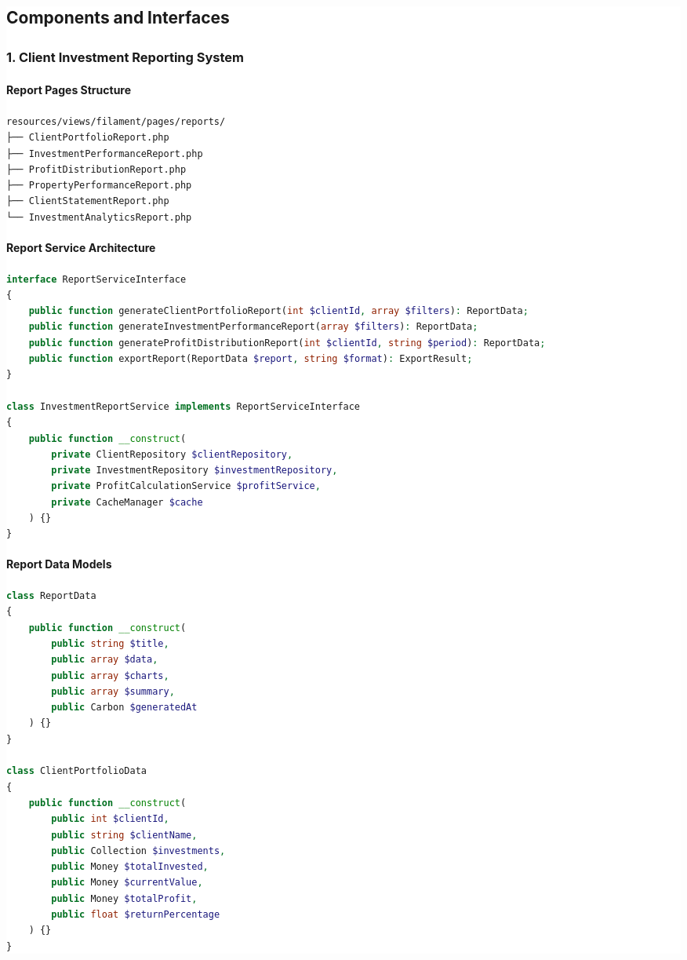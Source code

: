 ## Components and Interfaces

### 1. Client Investment Reporting System

#### Report Pages Structure

```
resources/views/filament/pages/reports/
├── ClientPortfolioReport.php
├── InvestmentPerformanceReport.php
├── ProfitDistributionReport.php
├── PropertyPerformanceReport.php
├── ClientStatementReport.php
└── InvestmentAnalyticsReport.php
```

#### Report Service Architecture

```php
interface ReportServiceInterface
{
    public function generateClientPortfolioReport(int $clientId, array $filters): ReportData;
    public function generateInvestmentPerformanceReport(array $filters): ReportData;
    public function generateProfitDistributionReport(int $clientId, string $period): ReportData;
    public function exportReport(ReportData $report, string $format): ExportResult;
}

class InvestmentReportService implements ReportServiceInterface
{
    public function __construct(
        private ClientRepository $clientRepository,
        private InvestmentRepository $investmentRepository,
        private ProfitCalculationService $profitService,
        private CacheManager $cache
    ) {}
}
```

#### Report Data Models

```php
class ReportData
{
    public function __construct(
        public string $title,
        public array $data,
        public array $charts,
        public array $summary,
        public Carbon $generatedAt
    ) {}
}

class ClientPortfolioData
{
    public function __construct(
        public int $clientId,
        public string $clientName,
        public Collection $investments,
        public Money $totalInvested,
        public Money $currentValue,
        public Money $totalProfit,
        public float $returnPercentage
    ) {}
}
```
